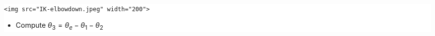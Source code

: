     <img src="IK-elbowdown.jpeg" width="200">

* Compute $\theta_3 = \theta_e - \theta_1 - \theta_2$
